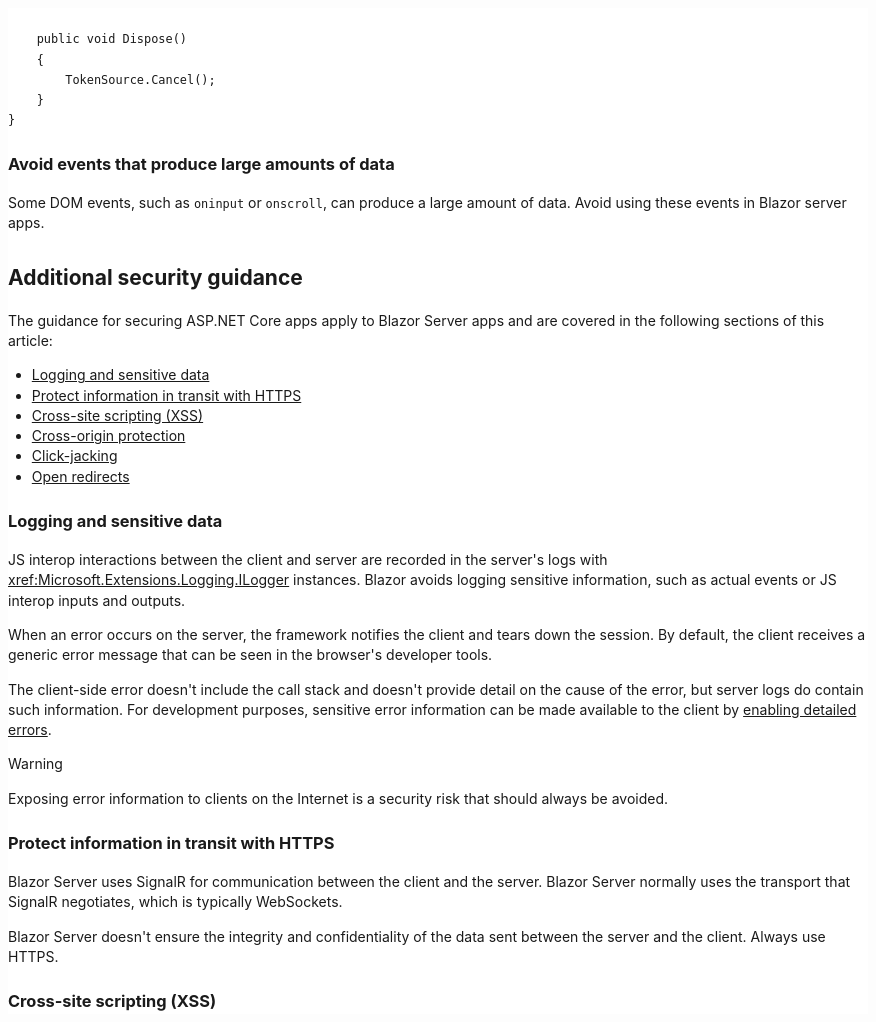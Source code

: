 ```razor

    public void Dispose()
    {
        TokenSource.Cancel();
    }
}
```

### Avoid events that produce large amounts of data

Some DOM events, such as `oninput` or `onscroll`, can produce a large amount of data. Avoid using these events in Blazor server apps.

## Additional security guidance

The guidance for securing ASP.NET Core apps apply to Blazor Server apps and are covered in the following sections of this article:

* [Logging and sensitive data](#logging-and-sensitive-data)
* [Protect information in transit with HTTPS](#protect-information-in-transit-with-https)
* [Cross-site scripting (XSS)](#cross-site-scripting-xss)
* [Cross-origin protection](#cross-origin-protection)
* [Click-jacking](#click-jacking)
* [Open redirects](#open-redirects)

### Logging and sensitive data

JS interop interactions between the client and server are recorded in the server's logs with <xref:Microsoft.Extensions.Logging.ILogger> instances. Blazor avoids logging sensitive information, such as actual events or JS interop inputs and outputs.

When an error occurs on the server, the framework notifies the client and tears down the session. By default, the client receives a generic error message that can be seen in the browser's developer tools.

The client-side error doesn't include the call stack and doesn't provide detail on the cause of the error, but server logs do contain such information. For development purposes, sensitive error information can be made available to the client by [enabling detailed errors](xref:blazor/fundamentals/handle-errors#detailed-circuit-errors).

> [!WARNING]
> Exposing error information to clients on the Internet is a security risk that should always be avoided.

### Protect information in transit with HTTPS

Blazor Server uses SignalR for communication between the client and the server. Blazor Server normally uses the transport that SignalR negotiates, which is typically WebSockets.

Blazor Server doesn't ensure the integrity and confidentiality of the data sent between the server and the client. Always use HTTPS.

### Cross-site scripting (XSS)
